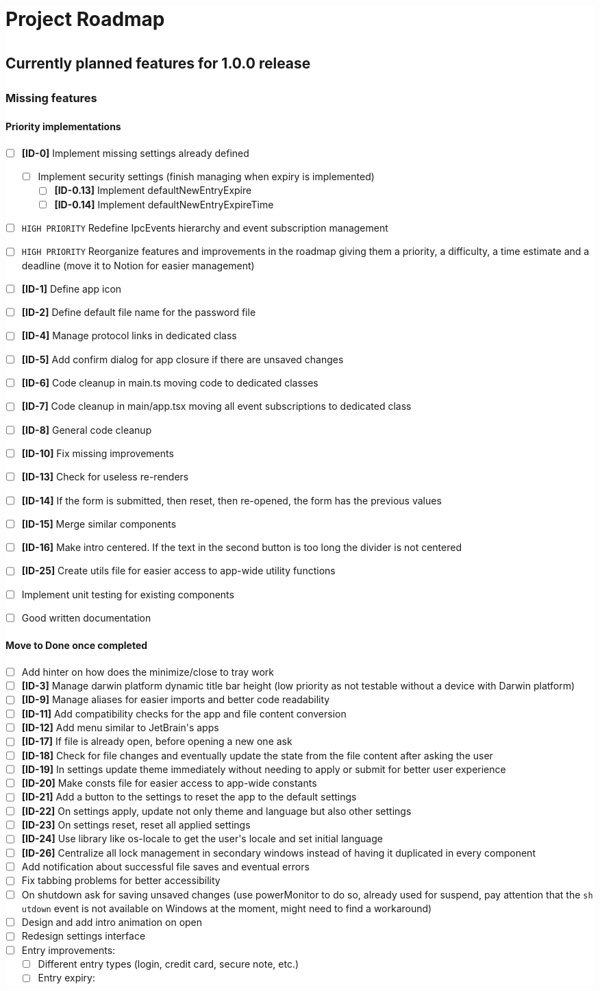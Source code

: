 # Project Roadmap

## Currently planned features for 1.0.0 release
### Missing features

#### Priority implementations
- [ ] **[ID-0]** Implement missing settings already defined
  - [ ] Implement security settings (finish managing when expiry is implemented)
    - [ ] **[ID-0.13]** Implement defaultNewEntryExpire
    - [ ] **[ID-0.14]** Implement defaultNewEntryExpireTime
- [ ] `HIGH PRIORITY` Redefine IpcEvents hierarchy and event subscription management 
- [ ] `HIGH PRIORITY` Reorganize features and improvements in the roadmap giving them a priority, a difficulty, a time estimate and a deadline (move it to Notion for easier management)
- [ ] **[ID-1]** Define app icon
- [ ] **[ID-2]** Define default file name for the password file
- [ ] **[ID-4]** Manage protocol links in dedicated class
- [ ] **[ID-5]** Add confirm dialog for app closure if there are unsaved changes
- [ ] **[ID-6]** Code cleanup in main.ts moving code to dedicated classes
- [ ] **[ID-7]** Code cleanup in main/app.tsx moving all event subscriptions to dedicated class
- [ ] **[ID-8]** General code cleanup
- [ ] **[ID-10]** Fix missing improvements
- [ ] **[ID-13]** Check for useless re-renders
- [ ] **[ID-14]** If the form is submitted, then reset, then re-opened, the form has the previous values
- [ ] **[ID-15]** Merge similar components
- [ ] **[ID-16]** Make intro centered. If the text in the second button is too long the divider is not centered
- [ ] **[ID-25]** Create utils file for easier access to app-wide utility functions
- [ ] Implement unit testing for existing components
- [ ] Good written documentation


#### Move to Done once completed
- [ ] Add hinter on how does the minimize/close to tray work
- [ ] **[ID-3]** Manage darwin platform dynamic title bar height (low priority as not testable without a device with Darwin platform)
- [ ] **[ID-9]** Manage aliases for easier imports and better code readability
- [ ] **[ID-11]** Add compatibility checks for the app and file content conversion
- [ ] **[ID-12]** Add menu similar to JetBrain's apps
- [ ] **[ID-17]** If file is already open, before opening a new one ask
- [ ] **[ID-18]** Check for file changes and eventually update the state from the file content after asking the user
- [ ] **[ID-19]** In settings update theme immediately without needing to apply or submit for better user experience
- [ ] **[ID-20]** Make consts file for easier access to app-wide constants
- [ ] **[ID-21]** Add a button to the settings to reset the app to the default settings
- [ ] **[ID-22]** On settings apply, update not only theme and language but also other settings
- [ ] **[ID-23]** On settings reset, reset all applied settings
- [ ] **[ID-24]** Use library like os-locale to get the user's locale and set initial language
- [ ] **[ID-26]** Centralize all lock management in secondary windows instead of having it duplicated in every component
- [ ] Add notification about successful file saves and eventual errors
- [ ] Fix tabbing problems for better accessibility
- [ ] On shutdown ask for saving unsaved changes (use powerMonitor to do so, already used for suspend, pay attention that the `shutdown` event is not available on Windows at the moment, might need to find a workaround)
- [ ] Design and add intro animation on open
- [ ] Redesign settings interface
- [ ] Entry improvements:
  - [ ] Different entry types (login, credit card, secure note, etc.)
  - [ ] Entry expiry: